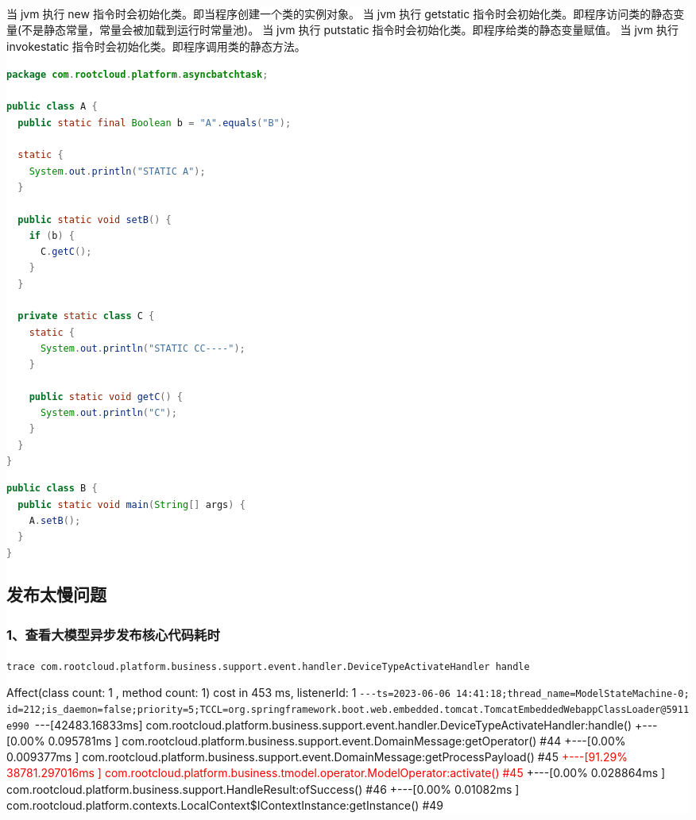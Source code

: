 当 jvm 执行 new 指令时会初始化类。即当程序创建一个类的实例对象。
当 jvm 执行 getstatic 指令时会初始化类。即程序访问类的静态变量(不是静态常量，常量会被加载到运行时常量池)。
当 jvm 执行 putstatic 指令时会初始化类。即程序给类的静态变量赋值。
当 jvm 执行 invokestatic 指令时会初始化类。即程序调用类的静态方法。

```java
package com.rootcloud.platform.asyncbatchtask;

public class A {
  public static final Boolean b = "A".equals("B");

  static {
    System.out.println("STATIC A");
  }

  public static void setB() {
    if (b) {
      C.getC();
    }
  }

  private static class C {
    static {
      System.out.println("STATIC CC----");
    }

    public static void getC() {
      System.out.println("C");
    }
  }
}
```

```java
public class B {
  public static void main(String[] args) {
    A.setB();
  }
}
```



## 发布太慢问题

### 1、查看大模型异步发布核心代码耗时

```sh
trace com.rootcloud.platform.business.support.event.handler.DeviceTypeActivateHandler handle
```



Affect(class count: 1 , method count: 1) cost in 453 ms, listenerId: 1
`---ts=2023-06-06 14:41:18;thread_name=ModelStateMachine-0;id=212;is_daemon=false;priority=5;TCCL=org.springframework.boot.web.embedded.tomcat.TomcatEmbeddedWebappClassLoader@5911e990
    `---[42483.16833ms] com.rootcloud.platform.business.support.event.handler.DeviceTypeActivateHandler:handle()
        +---[0.00% 0.095781ms ] com.rootcloud.platform.business.support.event.DomainMessage:getOperator() #44
        +---[0.00% 0.009377ms ] com.rootcloud.platform.business.support.event.DomainMessage:getProcessPayload() #45
        <font color=red>+---[91.29% 38781.297016ms ] com.rootcloud.platform.business.tmodel.operator.ModelOperator:activate() #45</font>
        +---[0.00% 0.028864ms ] com.rootcloud.platform.business.support.HandleResult:ofSuccess() #46
        +---[0.00% 0.01082ms ] com.rootcloud.platform.contexts.LocalContext$IContextInstance:getInstance() #49